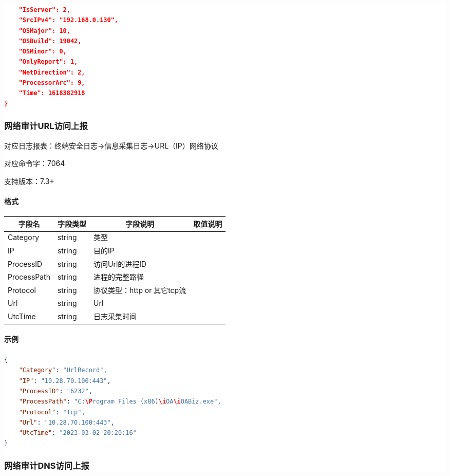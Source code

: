 ```json
    "IsServer": 2,
    "SrcIPv4": "192.168.0.130",
    "OSMajor": 10,
    "OSBuild": 19042,
    "OSMinor": 0,
    "OnlyReport": 1,
    "NetDirection": 2,
    "ProcessorArc": 9,
    "Time": 1618382918
}
```

### 网络审计URL访问上报

对应日志报表：终端安全日志->信息采集日志->URL（IP）网络协议

对应命令字：7064

支持版本：7.3+

#### 格式

| 字段名 | 字段类型 | 字段说明 | 取值说明 |
| --- | --- | --- | --- |
| Category | string | 类型 | |
| IP | string | 目的IP | |
| ProcessID | string | 访问Url的进程ID | |
| ProcessPath | string | 进程的完整路径 | |
| Protocol | string | 协议类型：http or 其它tcp流 | |
| Url | string | Url | |
| UtcTime | string | 日志采集时间 | |

#### 示例

```json
{
    "Category": "UrlRecord",
    "IP": "10.28.70.100:443",
    "ProcessID": "6232",
    "ProcessPath": "C:\Program Files (x86)\iOA\iOABiz.exe",
    "Protocol": "Tcp",
    "Url": "10.28.70.100:443",
    "UtcTime": "2023-03-02 20:20:16"
}
```

### 网络审计DNS访问上报
